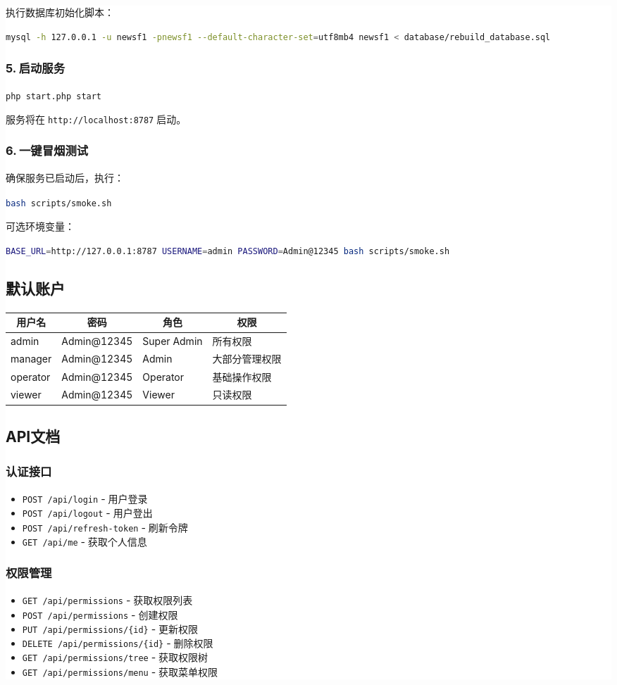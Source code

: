 执行数据库初始化脚本：
```bash
mysql -h 127.0.0.1 -u newsf1 -pnewsf1 --default-character-set=utf8mb4 newsf1 < database/rebuild_database.sql
```

### 5. 启动服务

```bash
php start.php start
```

服务将在 `http://localhost:8787` 启动。

### 6. 一键冒烟测试

确保服务已启动后，执行：

```bash
bash scripts/smoke.sh
```

可选环境变量：

```bash
BASE_URL=http://127.0.0.1:8787 USERNAME=admin PASSWORD=Admin@12345 bash scripts/smoke.sh
```

## 默认账户

| 用户名 | 密码 | 角色 | 权限 |
|--------|------|------|------|
| admin | Admin@12345 | Super Admin | 所有权限 |
| manager | Admin@12345 | Admin | 大部分管理权限 |
| operator | Admin@12345 | Operator | 基础操作权限 |
| viewer | Admin@12345 | Viewer | 只读权限 |

## API文档

### 认证接口

- `POST /api/login` - 用户登录
- `POST /api/logout` - 用户登出
- `POST /api/refresh-token` - 刷新令牌
- `GET /api/me` - 获取个人信息

### 权限管理

- `GET /api/permissions` - 获取权限列表
- `POST /api/permissions` - 创建权限
- `PUT /api/permissions/{id}` - 更新权限
- `DELETE /api/permissions/{id}` - 删除权限
- `GET /api/permissions/tree` - 获取权限树
- `GET /api/permissions/menu` - 获取菜单权限

